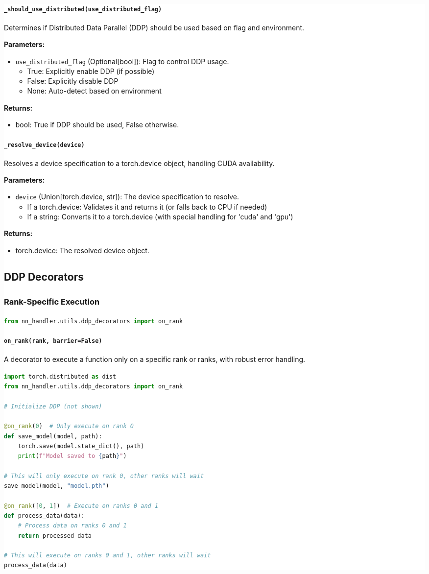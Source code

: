#### `_should_use_distributed(use_distributed_flag)`

Determines if Distributed Data Parallel (DDP) should be used based on flag and environment.

**Parameters:**
- `use_distributed_flag` (Optional[bool]): Flag to control DDP usage.
  - True: Explicitly enable DDP (if possible)
  - False: Explicitly disable DDP
  - None: Auto-detect based on environment

**Returns:**
- bool: True if DDP should be used, False otherwise.

#### `_resolve_device(device)`

Resolves a device specification to a torch.device object, handling CUDA availability.

**Parameters:**
- `device` (Union[torch.device, str]): The device specification to resolve.
  - If a torch.device: Validates it and returns it (or falls back to CPU if needed)
  - If a string: Converts it to a torch.device (with special handling for 'cuda' and 'gpu')

**Returns:**
- torch.device: The resolved device object.

## DDP Decorators

### Rank-Specific Execution

```python
from nn_handler.utils.ddp_decorators import on_rank
```

#### `on_rank(rank, barrier=False)`

A decorator to execute a function only on a specific rank or ranks, with robust error handling.

```python
import torch.distributed as dist
from nn_handler.utils.ddp_decorators import on_rank

# Initialize DDP (not shown)

@on_rank(0)  # Only execute on rank 0
def save_model(model, path):
    torch.save(model.state_dict(), path)
    print(f"Model saved to {path}")

# This will only execute on rank 0, other ranks will wait
save_model(model, "model.pth")

@on_rank([0, 1])  # Execute on ranks 0 and 1
def process_data(data):
    # Process data on ranks 0 and 1
    return processed_data

# This will execute on ranks 0 and 1, other ranks will wait
process_data(data)
```
